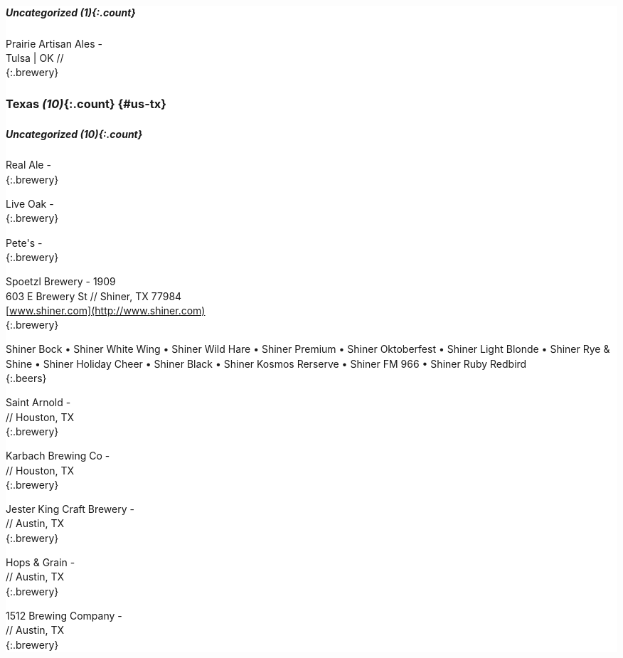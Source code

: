 


##### Uncategorized _(1)_{:.count}


Prairie Artisan Ales -   <br>
Tulsa | OK //  <br>
{:.brewery}




### Texas _(10)_{:.count} {#us-tx}




##### Uncategorized _(10)_{:.count}


Real Ale -   <br>
{:.brewery}


Live Oak -   <br>
{:.brewery}


Pete's -   <br>
{:.brewery}


Spoetzl Brewery - 1909  <br>
603 E Brewery St // Shiner, TX 77984  <br>
[www.shiner.com](http://www.shiner.com)  <br>
{:.brewery}

Shiner Bock   • Shiner White Wing   • Shiner Wild Hare   • Shiner Premium   • Shiner Oktoberfest   • Shiner Light Blonde   • Shiner Rye & Shine   • Shiner Holiday Cheer   • Shiner Black   • Shiner Kosmos Rerserve   • Shiner FM 966   • Shiner Ruby Redbird  
{:.beers}

Saint Arnold -   <br>
// Houston, TX  <br>
{:.brewery}


Karbach Brewing Co -   <br>
// Houston, TX  <br>
{:.brewery}


Jester King Craft Brewery -   <br>
// Austin, TX  <br>
{:.brewery}


Hops & Grain -   <br>
// Austin, TX  <br>
{:.brewery}


1512 Brewing Company -   <br>
// Austin, TX  <br>
{:.brewery}
